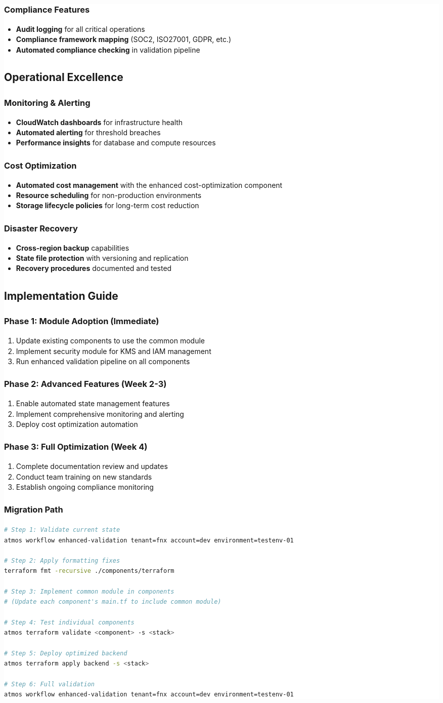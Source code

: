 ### Compliance Features
- **Audit logging** for all critical operations
- **Compliance framework mapping** (SOC2, ISO27001, GDPR, etc.)
- **Automated compliance checking** in validation pipeline

## Operational Excellence

### Monitoring & Alerting
- **CloudWatch dashboards** for infrastructure health
- **Automated alerting** for threshold breaches
- **Performance insights** for database and compute resources

### Cost Optimization
- **Automated cost management** with the enhanced cost-optimization component
- **Resource scheduling** for non-production environments
- **Storage lifecycle policies** for long-term cost reduction

### Disaster Recovery
- **Cross-region backup** capabilities
- **State file protection** with versioning and replication
- **Recovery procedures** documented and tested

## Implementation Guide

### Phase 1: Module Adoption (Immediate)
1. Update existing components to use the common module
2. Implement security module for KMS and IAM management
3. Run enhanced validation pipeline on all components

### Phase 2: Advanced Features (Week 2-3)
1. Enable automated state management features
2. Implement comprehensive monitoring and alerting
3. Deploy cost optimization automation

### Phase 3: Full Optimization (Week 4)
1. Complete documentation review and updates
2. Conduct team training on new standards
3. Establish ongoing compliance monitoring

### Migration Path

```bash
# Step 1: Validate current state
atmos workflow enhanced-validation tenant=fnx account=dev environment=testenv-01

# Step 2: Apply formatting fixes
terraform fmt -recursive ./components/terraform

# Step 3: Implement common module in components
# (Update each component's main.tf to include common module)

# Step 4: Test individual components
atmos terraform validate <component> -s <stack>

# Step 5: Deploy optimized backend
atmos terraform apply backend -s <stack>

# Step 6: Full validation
atmos workflow enhanced-validation tenant=fnx account=dev environment=testenv-01
```
